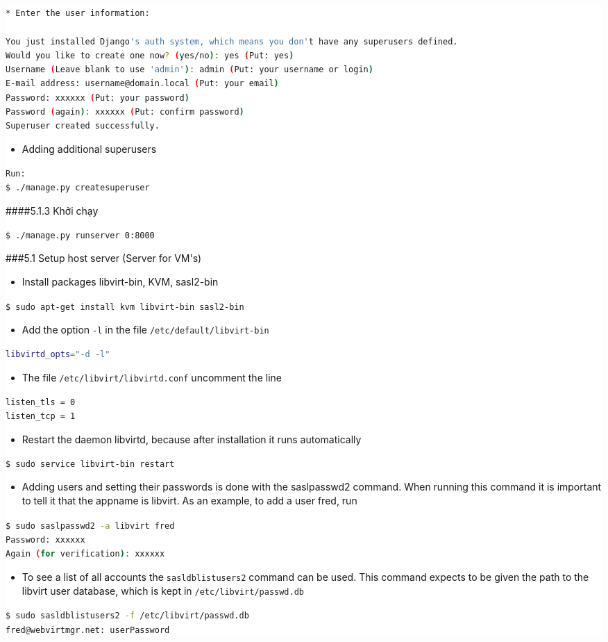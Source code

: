 ```sh
* Enter the user information:

You just installed Django's auth system, which means you don't have any superusers defined.
Would you like to create one now? (yes/no): yes (Put: yes)
Username (Leave blank to use 'admin'): admin (Put: your username or login)
E-mail address: username@domain.local (Put: your email)
Password: xxxxxx (Put: your password)
Password (again): xxxxxx (Put: confirm password)
Superuser created successfully.

```


* Adding additional superusers
```sh
Run:
$ ./manage.py createsuperuser
```

####5.1.3 Khởi chạy 
```sh
$ ./manage.py runserver 0:8000
```

###5.1 Setup host server (Server for VM's)
* Install packages libvirt-bin, KVM, sasl2-bin
```sh
$ sudo apt-get install kvm libvirt-bin sasl2-bin
```

* Add the option `-l` in the file `/etc/default/libvirt-bin`
```sh
libvirtd_opts="-d -l"
```

* The file `/etc/libvirt/libvirtd.conf` uncomment the line
```sh
listen_tls = 0
listen_tcp = 1
```

* Restart the daemon libvirtd, because after installation it runs automatically
```sh
$ sudo service libvirt-bin restart
```

* Adding users and setting their passwords is done with the saslpasswd2 command. When running this command it is important to tell it that the appname is libvirt. As an example, to add a user fred, run
```sh
$ sudo saslpasswd2 -a libvirt fred
Password: xxxxxx
Again (for verification): xxxxxx
```

* To see a list of all accounts the `sasldblistusers2` command can be used. This command expects to be given the path to the libvirt user database, which is kept in `/etc/libvirt/passwd.db`
```sh
$ sudo sasldblistusers2 -f /etc/libvirt/passwd.db
fred@webvirtmgr.net: userPassword
```
